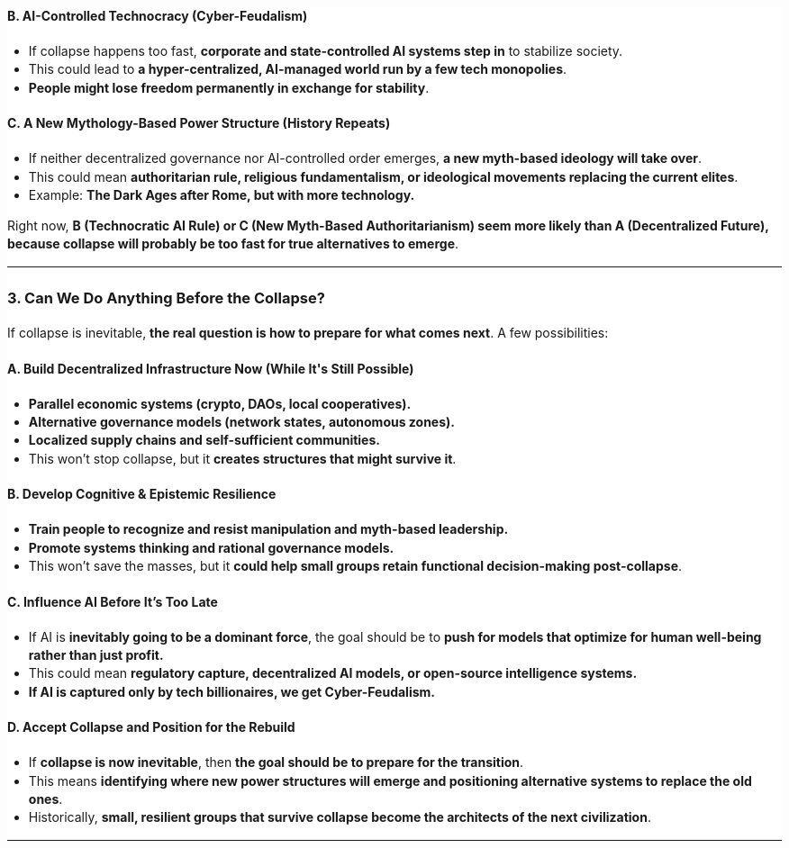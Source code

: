 #### **B. AI-Controlled Technocracy (Cyber-Feudalism)**
- If collapse happens too fast, **corporate and state-controlled AI systems step in** to stabilize society.
- This could lead to **a hyper-centralized, AI-managed world run by a few tech monopolies**.
- **People might lose freedom permanently in exchange for stability**.

#### **C. A New Mythology-Based Power Structure (History Repeats)**
- If neither decentralized governance nor AI-controlled order emerges, **a new myth-based ideology will take over**.
- This could mean **authoritarian rule, religious fundamentalism, or ideological movements replacing the current elites**.
- Example: **The Dark Ages after Rome, but with more technology.**

Right now, **B (Technocratic AI Rule) or C (New Myth-Based Authoritarianism) seem more likely than A (Decentralized Future), because collapse will probably be too fast for true alternatives to emerge**.

---

### **3. Can We Do Anything Before the Collapse?**
If collapse is inevitable, **the real question is how to prepare for what comes next**. A few possibilities:

#### **A. Build Decentralized Infrastructure Now (While It's Still Possible)**
- **Parallel economic systems (crypto, DAOs, local cooperatives).**
- **Alternative governance models (network states, autonomous zones).**
- **Localized supply chains and self-sufficient communities.**
- This won’t stop collapse, but it **creates structures that might survive it**.

#### **B. Develop Cognitive & Epistemic Resilience**
- **Train people to recognize and resist manipulation and myth-based leadership.**
- **Promote systems thinking and rational governance models.**
- This won’t save the masses, but it **could help small groups retain functional decision-making post-collapse**.

#### **C. Influence AI Before It’s Too Late**
- If AI is **inevitably going to be a dominant force**, the goal should be to **push for models that optimize for human well-being rather than just profit.**
- This could mean **regulatory capture, decentralized AI models, or open-source intelligence systems.**
- **If AI is captured only by tech billionaires, we get Cyber-Feudalism.**

#### **D. Accept Collapse and Position for the Rebuild**
- If **collapse is now inevitable**, then **the goal should be to prepare for the transition**.
- This means **identifying where new power structures will emerge and positioning alternative systems to replace the old ones**.
- Historically, **small, resilient groups that survive collapse become the architects of the next civilization**.

---
